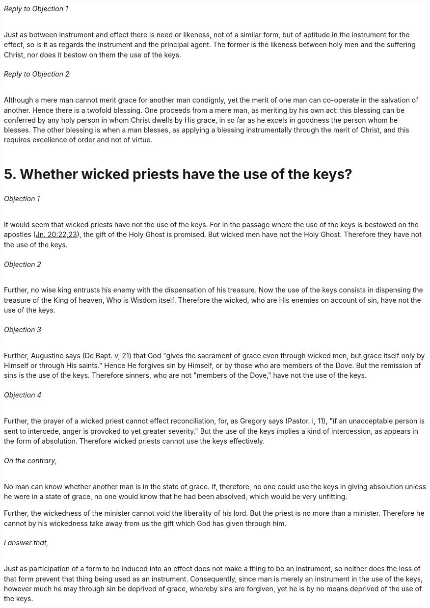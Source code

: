 ###### Reply to Objection 1
Just as between instrument and effect there is need or likeness, not of a similar form, but of aptitude in the instrument for the effect, so is it as regards the instrument and the principal agent. The former is the likeness between holy men and the suffering Christ, nor does it bestow on them the use of the keys.  

###### Reply to Objection 2
Although a mere man cannot merit grace for another man condignly, yet the merit of one man can co-operate in the salvation of another. Hence there is a twofold blessing. One proceeds from a mere man, as meriting by his own act: this blessing can be conferred by any holy person in whom Christ dwells by His grace, in so far as he excels in goodness the person whom he blesses. The other blessing is when a man blesses, as applying a blessing instrumentally through the merit of Christ, and this requires excellence of order and not of virtue.  




# 5. Whether wicked priests have the use of the keys? 

###### Objection 1
It would seem that wicked priests have not the use of the keys. For in the passage where the use of the keys is bestowed on the apostles ([Jn. 20:22,23](http://bible.gospelcom.net/bible?Jn++20:22,23)), the gift of the Holy Ghost is promised. But wicked men have not the Holy Ghost. Therefore they have not the use of the keys.  

###### Objection 2
Further, no wise king entrusts his enemy with the dispensation of his treasure. Now the use of the keys consists in dispensing the treasure of the King of heaven, Who is Wisdom itself. Therefore the wicked, who are His enemies on account of sin, have not the use of the keys.  

###### Objection 3
Further, Augustine says (De Bapt. v, 21) that God "gives the sacrament of grace even through wicked men, but grace itself only by Himself or through His saints." Hence He forgives sin by Himself, or by those who are members of the Dove. But the remission of sins is the use of the keys. Therefore sinners, who are not "members of the Dove," have not the use of the keys.  

###### Objection 4
Further, the prayer of a wicked priest cannot effect reconciliation, for, as Gregory says (Pastor. i, 11), "if an unacceptable person is sent to intercede, anger is provoked to yet greater severity." But the use of the keys implies a kind of intercession, as appears in the form of absolution. Therefore wicked priests cannot use the keys effectively.  

###### On the contrary,
No man can know whether another man is in the state of grace. If, therefore, no one could use the keys in giving absolution unless he were in a state of grace, no one would know that he had been absolved, which would be very unfitting.  

Further, the wickedness of the minister cannot void the liberality of his lord. But the priest is no more than a minister. Therefore he cannot by his wickedness take away from us the gift which God has given through him.  

###### I answer that,
Just as participation of a form to be induced into an effect does not make a thing to be an instrument, so neither does the loss of that form prevent that thing being used as an instrument. Consequently, since man is merely an instrument in the use of the keys, however much he may through sin be deprived of grace, whereby sins are forgiven, yet he is by no means deprived of the use of the keys.  
